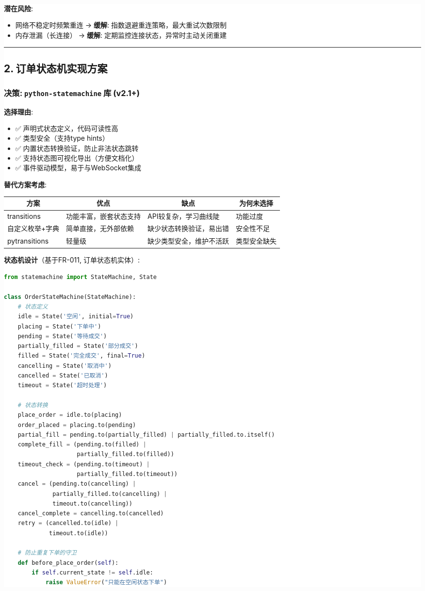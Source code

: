 **潜在风险**:
- 网络不稳定时频繁重连 → **缓解**: 指数退避重连策略，最大重试次数限制
- 内存泄漏（长连接） → **缓解**: 定期监控连接状态，异常时主动关闭重建

---

## 2. 订单状态机实现方案

### 决策: `python-statemachine` 库 (v2.1+)

**选择理由**:
- ✅ 声明式状态定义，代码可读性高
- ✅ 类型安全（支持type hints）
- ✅ 内置状态转换验证，防止非法状态跳转
- ✅ 支持状态图可视化导出（方便文档化）
- ✅ 事件驱动模型，易于与WebSocket集成

**替代方案考虑**:

| 方案 | 优点 | 缺点 | 为何未选择 |
|------|------|------|----------|
| transitions | 功能丰富，嵌套状态支持 | API较复杂，学习曲线陡 | 功能过度 |
| 自定义枚举+字典 | 简单直接，无外部依赖 | 缺少状态转换验证，易出错 | 安全性不足 |
| pytransitions | 轻量级 | 缺少类型安全，维护不活跃 | 类型安全缺失 |

**状态机设计**（基于FR-011, 订单状态机实体）:
```python
from statemachine import StateMachine, State

class OrderStateMachine(StateMachine):
    # 状态定义
    idle = State('空闲', initial=True)
    placing = State('下单中')
    pending = State('等待成交')
    partially_filled = State('部分成交')
    filled = State('完全成交', final=True)
    cancelling = State('取消中')
    cancelled = State('已取消')
    timeout = State('超时处理')
    
    # 状态转换
    place_order = idle.to(placing)
    order_placed = placing.to(pending)
    partial_fill = pending.to(partially_filled) | partially_filled.to.itself()
    complete_fill = (pending.to(filled) | 
                     partially_filled.to(filled))
    timeout_check = (pending.to(timeout) | 
                     partially_filled.to(timeout))
    cancel = (pending.to(cancelling) | 
              partially_filled.to(cancelling) |
              timeout.to(cancelling))
    cancel_complete = cancelling.to(cancelled)
    retry = (cancelled.to(idle) | 
             timeout.to(idle))
    
    # 防止重复下单的守卫
    def before_place_order(self):
        if self.current_state != self.idle:
            raise ValueError("只能在空闲状态下单")
```
